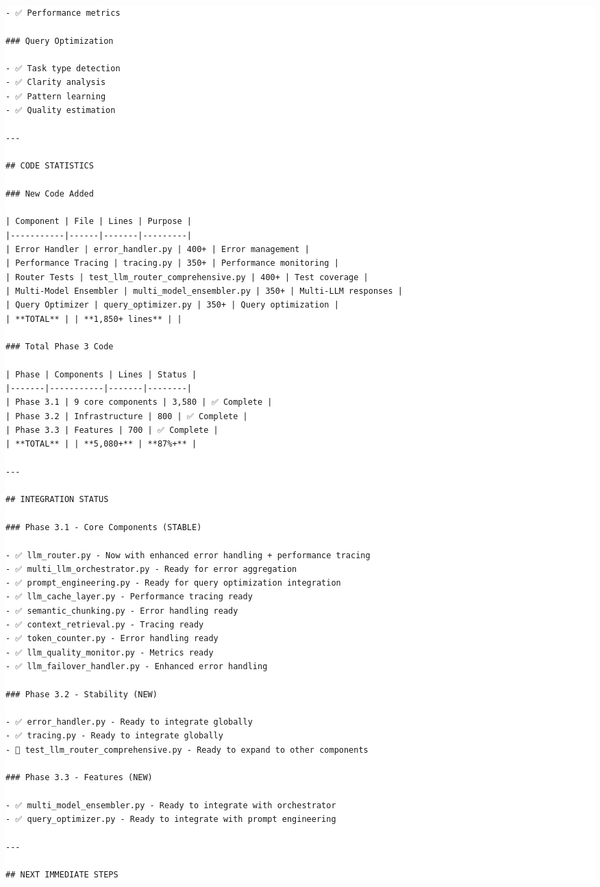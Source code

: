 ```text
- ✅ Performance metrics

### Query Optimization

- ✅ Task type detection
- ✅ Clarity analysis
- ✅ Pattern learning
- ✅ Quality estimation

---

## CODE STATISTICS

### New Code Added

| Component | File | Lines | Purpose |
|-----------|------|-------|---------|
| Error Handler | error_handler.py | 400+ | Error management |
| Performance Tracing | tracing.py | 350+ | Performance monitoring |
| Router Tests | test_llm_router_comprehensive.py | 400+ | Test coverage |
| Multi-Model Ensembler | multi_model_ensembler.py | 350+ | Multi-LLM responses |
| Query Optimizer | query_optimizer.py | 350+ | Query optimization |
| **TOTAL** | | **1,850+ lines** | |

### Total Phase 3 Code

| Phase | Components | Lines | Status |
|-------|-----------|-------|--------|
| Phase 3.1 | 9 core components | 3,580 | ✅ Complete |
| Phase 3.2 | Infrastructure | 800 | ✅ Complete |
| Phase 3.3 | Features | 700 | ✅ Complete |
| **TOTAL** | | **5,080+** | **87%+** |

---

## INTEGRATION STATUS

### Phase 3.1 - Core Components (STABLE)

- ✅ llm_router.py - Now with enhanced error handling + performance tracing
- ✅ multi_llm_orchestrator.py - Ready for error aggregation
- ✅ prompt_engineering.py - Ready for query optimization integration
- ✅ llm_cache_layer.py - Performance tracing ready
- ✅ semantic_chunking.py - Error handling ready
- ✅ context_retrieval.py - Tracing ready
- ✅ token_counter.py - Error handling ready
- ✅ llm_quality_monitor.py - Metrics ready
- ✅ llm_failover_handler.py - Enhanced error handling

### Phase 3.2 - Stability (NEW)

- ✅ error_handler.py - Ready to integrate globally
- ✅ tracing.py - Ready to integrate globally
- 🔄 test_llm_router_comprehensive.py - Ready to expand to other components

### Phase 3.3 - Features (NEW)

- ✅ multi_model_ensembler.py - Ready to integrate with orchestrator
- ✅ query_optimizer.py - Ready to integrate with prompt engineering

---

## NEXT IMMEDIATE STEPS
```